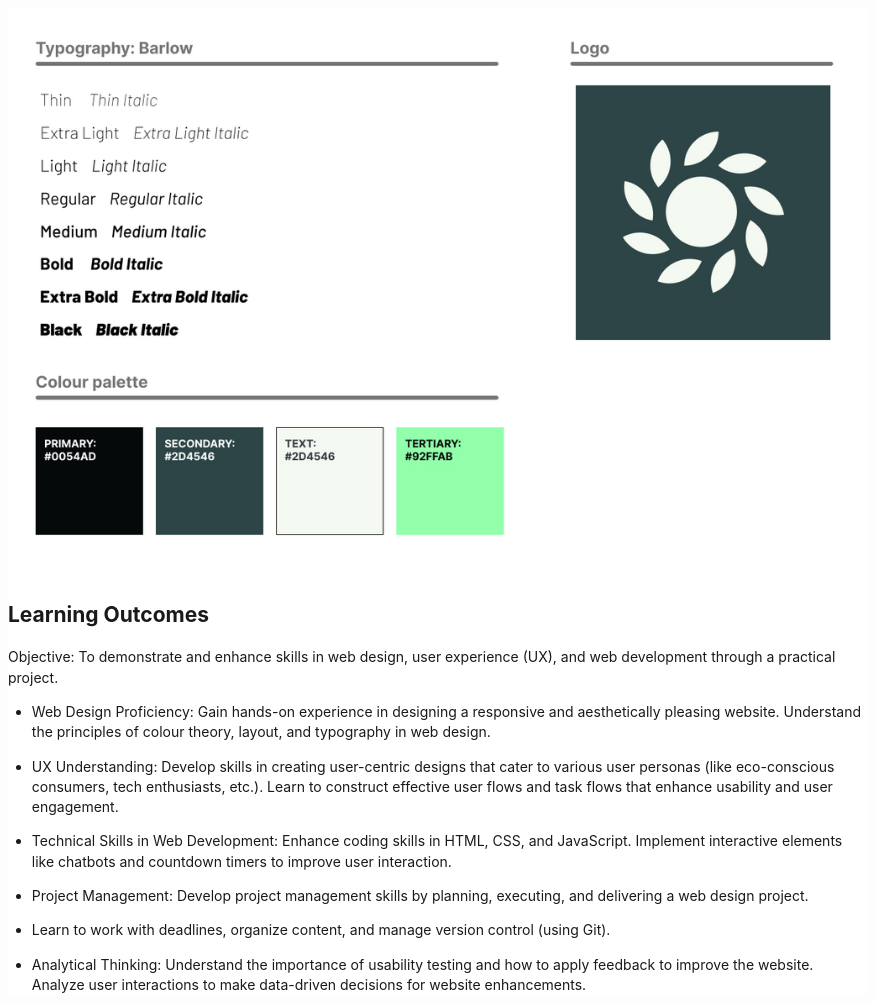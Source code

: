 ![Palette and styles](doc/wireframes/palette.jpg)

## Learning Outcomes

Objective: To demonstrate and enhance skills in web design, user experience (UX), and web development through a practical project.

- Web Design Proficiency:
Gain hands-on experience in designing a responsive and aesthetically pleasing website.
Understand the principles of colour theory, layout, and typography in web design.

- UX Understanding:
Develop skills in creating user-centric designs that cater to various user personas (like eco-conscious consumers, tech enthusiasts, etc.).
Learn to construct effective user flows and task flows that enhance usability and user engagement.

- Technical Skills in Web Development:
Enhance coding skills in HTML, CSS, and JavaScript.
Implement interactive elements like chatbots and countdown timers to improve user interaction.

- Project Management:
Develop project management skills by planning, executing, and delivering a web design project.
- Learn to work with deadlines, organize content, and manage version control (using Git).

- Analytical Thinking:
Understand the importance of usability testing and how to apply feedback to improve the website.
Analyze user interactions to make data-driven decisions for website enhancements.
